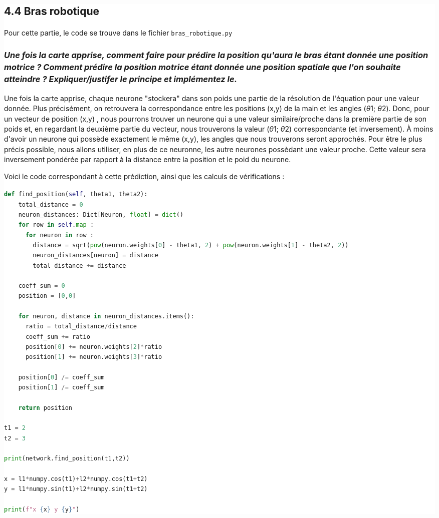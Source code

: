 ## 4.4 Bras robotique

Pour cette partie, le code se trouve dans le fichier `bras_robotique.py`

### *Une fois la carte apprise, comment faire pour prédire la position qu'aura le bras étant donnée une position motrice ? Comment prédire la position motrice étant donnée une position spatiale que l'on souhaite atteindre ? Expliquer/justifer le principe et implémentez le.*

Une fois la carte apprise, chaque neurone "stockera" dans son poids une partie de la résolution de l'équation pour une valeur donnée. Plus précisément, on retrouvera la correspondance entre les positions (x,y) de la main et les angles ($\theta1$; $\theta2$). Donc, pour un vecteur de position (x,y) , nous pourrons trouver un neurone qui a une valeur similaire/proche dans la première partie de son poids et, en regardant la deuxième partie du vecteur, nous trouverons la valeur ($\theta1$; $\theta2$) correspondante (et inversement). À moins d'avoir un neurone qui possède exactement le même (x,y), les angles que nous trouverons seront approchés. Pour être le plus précis possible, nous allons utiliser, en plus de ce neuronne, les autre neurones possèdant une valeur proche. Cette valeur sera inversement pondérée par rapport à la distance entre la position et le poid du neurone.  

Voici le code correspondant à cette prédiction, ainsi que les calculs de vérifications :

```py
def find_position(self, theta1, theta2):
    total_distance = 0
    neuron_distances: Dict[Neuron, float] = dict()
    for row in self.map :
      for neuron in row :
        distance = sqrt(pow(neuron.weights[0] - theta1, 2) + pow(neuron.weights[1] - theta2, 2))
        neuron_distances[neuron] = distance
        total_distance += distance
     
    coeff_sum = 0
    position = [0,0]
    
    for neuron, distance in neuron_distances.items():
      ratio = total_distance/distance
      coeff_sum += ratio
      position[0] += neuron.weights[2]*ratio
      position[1] += neuron.weights[3]*ratio

    position[0] /= coeff_sum
    position[1] /= coeff_sum

    return position

t1 = 2
t2 = 3

print(network.find_position(t1,t2))

x = l1*numpy.cos(t1)+l2*numpy.cos(t1+t2)
y = l1*numpy.sin(t1)+l2*numpy.sin(t1+t2)

print(f"x {x} y {y}")
```
